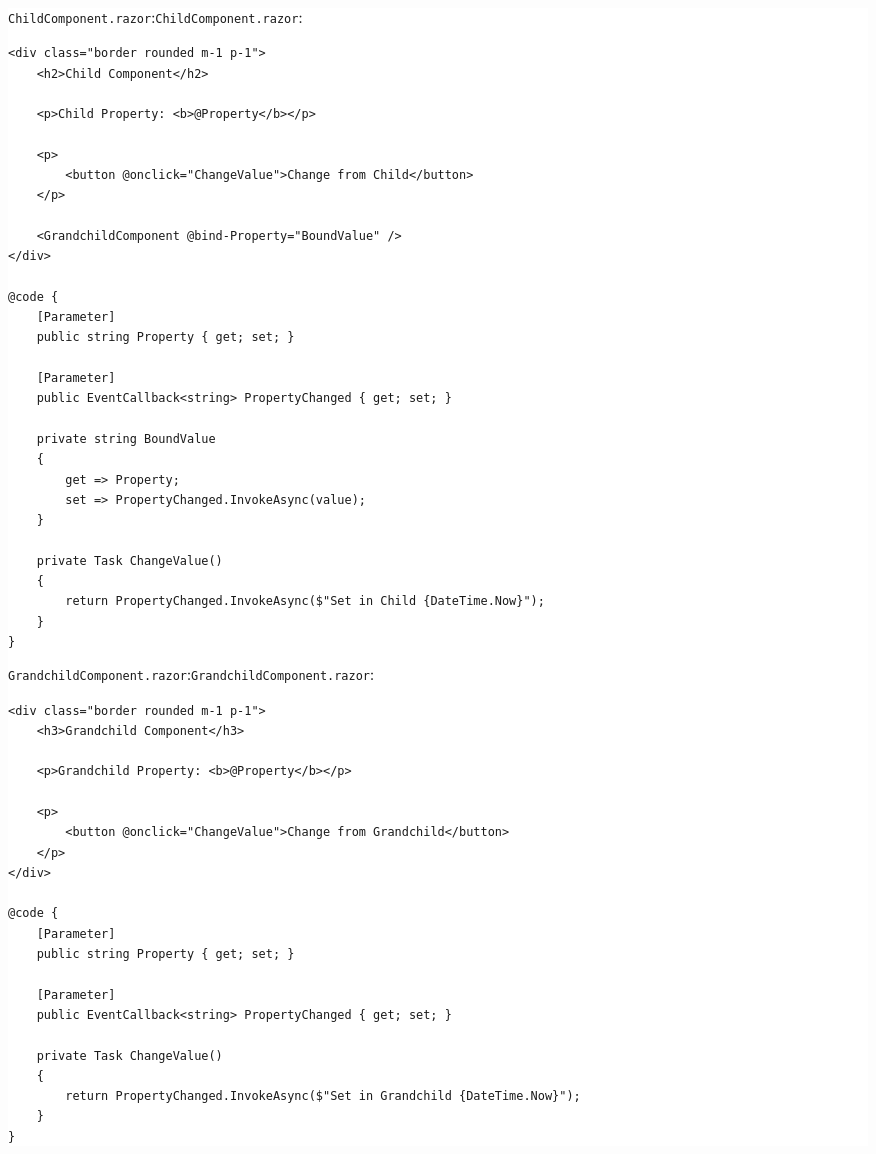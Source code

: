 <span data-ttu-id="edeaf-186">`ChildComponent.razor`:</span><span class="sxs-lookup"><span data-stu-id="edeaf-186">`ChildComponent.razor`:</span></span>

```razor
<div class="border rounded m-1 p-1">
    <h2>Child Component</h2>

    <p>Child Property: <b>@Property</b></p>

    <p>
        <button @onclick="ChangeValue">Change from Child</button>
    </p>

    <GrandchildComponent @bind-Property="BoundValue" />
</div>

@code {
    [Parameter]
    public string Property { get; set; }

    [Parameter]
    public EventCallback<string> PropertyChanged { get; set; }

    private string BoundValue
    {
        get => Property;
        set => PropertyChanged.InvokeAsync(value);
    }

    private Task ChangeValue()
    {
        return PropertyChanged.InvokeAsync($"Set in Child {DateTime.Now}");
    }
}
```

<span data-ttu-id="edeaf-187">`GrandchildComponent.razor`:</span><span class="sxs-lookup"><span data-stu-id="edeaf-187">`GrandchildComponent.razor`:</span></span>

```razor
<div class="border rounded m-1 p-1">
    <h3>Grandchild Component</h3>

    <p>Grandchild Property: <b>@Property</b></p>

    <p>
        <button @onclick="ChangeValue">Change from Grandchild</button>
    </p>
</div>

@code {
    [Parameter]
    public string Property { get; set; }

    [Parameter]
    public EventCallback<string> PropertyChanged { get; set; }

    private Task ChangeValue()
    {
        return PropertyChanged.InvokeAsync($"Set in Grandchild {DateTime.Now}");
    }
}
```
